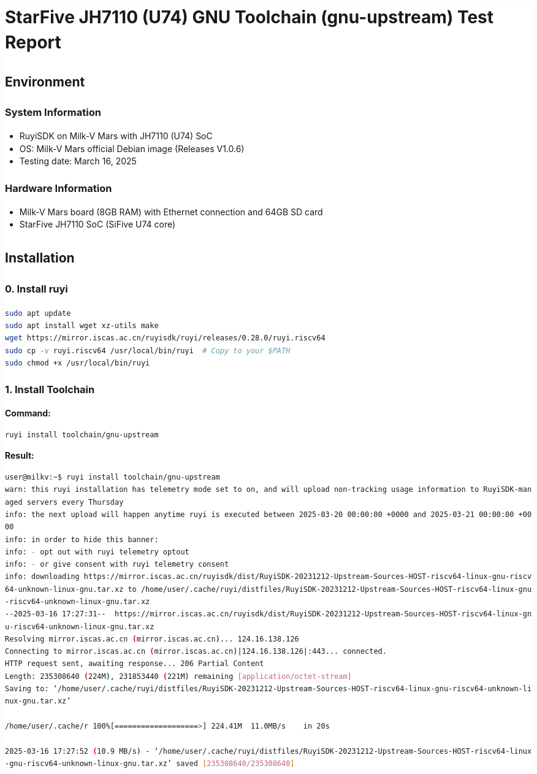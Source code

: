 # StarFive JH7110 (U74) GNU Toolchain (gnu-upstream) Test Report

## Environment

### System Information

- RuyiSDK on Milk-V Mars with JH7110 (U74) SoC
- OS: Milk-V Mars official Debian image (Releases V1.0.6)
- Testing date: March 16, 2025

### Hardware Information

- Milk-V Mars board (8GB RAM) with Ethernet connection and 64GB SD card
- StarFive JH7110 SoC (SiFive U74 core)

## Installation

### 0. Install ruyi

```bash
sudo apt update
sudo apt install wget xz-utils make
wget https://mirror.iscas.ac.cn/ruyisdk/ruyi/releases/0.28.0/ruyi.riscv64
sudo cp -v ruyi.riscv64 /usr/local/bin/ruyi  # Copy to your $PATH
sudo chmod +x /usr/local/bin/ruyi
```

### 1. Install Toolchain

**Command:**

```bash
ruyi install toolchain/gnu-upstream
```

**Result:**

```bash
user@milkv:~$ ruyi install toolchain/gnu-upstream
warn: this ruyi installation has telemetry mode set to on, and will upload non-tracking usage information to RuyiSDK-managed servers every Thursday
info: the next upload will happen anytime ruyi is executed between 2025-03-20 00:00:00 +0000 and 2025-03-21 00:00:00 +0000
info: in order to hide this banner:
info: - opt out with ruyi telemetry optout
info: - or give consent with ruyi telemetry consent
info: downloading https://mirror.iscas.ac.cn/ruyisdk/dist/RuyiSDK-20231212-Upstream-Sources-HOST-riscv64-linux-gnu-riscv64-unknown-linux-gnu.tar.xz to /home/user/.cache/ruyi/distfiles/RuyiSDK-20231212-Upstream-Sources-HOST-riscv64-linux-gnu-riscv64-unknown-linux-gnu.tar.xz
--2025-03-16 17:27:31--  https://mirror.iscas.ac.cn/ruyisdk/dist/RuyiSDK-20231212-Upstream-Sources-HOST-riscv64-linux-gnu-riscv64-unknown-linux-gnu.tar.xz
Resolving mirror.iscas.ac.cn (mirror.iscas.ac.cn)... 124.16.138.126
Connecting to mirror.iscas.ac.cn (mirror.iscas.ac.cn)|124.16.138.126|:443... connected.
HTTP request sent, awaiting response... 206 Partial Content
Length: 235308640 (224M), 231853440 (221M) remaining [application/octet-stream]
Saving to: ‘/home/user/.cache/ruyi/distfiles/RuyiSDK-20231212-Upstream-Sources-HOST-riscv64-linux-gnu-riscv64-unknown-linux-gnu.tar.xz’

/home/user/.cache/r 100%[===================>] 224.41M  11.0MB/s    in 20s

2025-03-16 17:27:52 (10.9 MB/s) - ‘/home/user/.cache/ruyi/distfiles/RuyiSDK-20231212-Upstream-Sources-HOST-riscv64-linux-gnu-riscv64-unknown-linux-gnu.tar.xz’ saved [235308640/235308640]

```